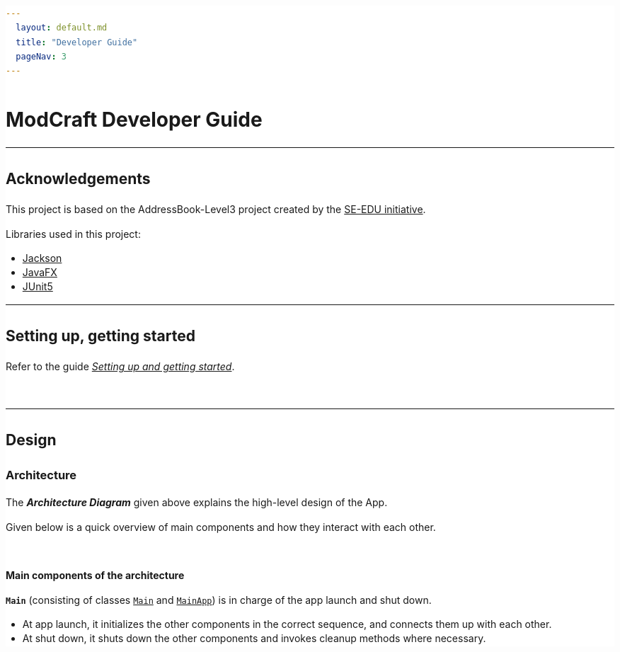 ```yaml
---
  layout: default.md
  title: "Developer Guide"
  pageNav: 3
---
```


# ModCraft Developer Guide

--------------------------------------------------------------------------------------------------------------------

## **Acknowledgements**

This project is based on the AddressBook-Level3 project created by the [SE-EDU initiative](https://se-education.org).


Libraries used in this project:

- [Jackson](https://github.com/FasterXML/jackson)
- [JavaFX](https://openjfx.io/)
- [JUnit5](https://github.com/junit-team/junit5)
--------------------------------------------------------------------------------------------------------------------

## **Setting up, getting started**

Refer to the guide [_Setting up and getting started_](SettingUp.md).

<br>

--------------------------------------------------------------------------------------------------------------------

<div style="page-break-after: always;"></div>

## **Design**

### Architecture

<puml src="diagrams/ArchitectureDiagram.puml" width="400" />

The ***Architecture Diagram*** given above explains the high-level design of the App.

Given below is a quick overview of main components and how they interact with each other.

<br>

**Main components of the architecture**

**`Main`** (consisting of classes [`Main`](https://github.com/AY2324S1-CS2103T-T13-0/tp/blob/master/src/main/java/seedu/address/Main.java) and [`MainApp`](https://github.com/AY2324S1-CS2103T-T13-0/tp/blob/master/src/main/java/seedu/address/MainApp.java)) is in charge of the app launch and shut down.
* At app launch, it initializes the other components in the correct sequence, and connects them up with each other.
* At shut down, it shuts down the other components and invokes cleanup methods where necessary.
